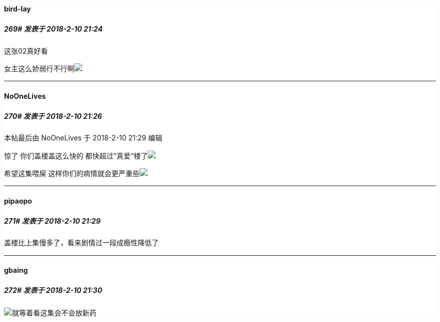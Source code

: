 ####  bird-lay  
##### 269#       发表于 2018-2-10 21:24




这张02真好看

女主这么娇弱行不行啊<img src="https://static.saraba1st.com/image/smiley/face2017/037.png" referrerpolicy="no-referrer">







-----

####  NoOneLives  
##### 270#       发表于 2018-2-10 21:26



 本帖最后由 NoOneLives 于 2018-2-10 21:29 编辑 

惊了 你们盖楼盖这么快的 都快超过“真爱“楼了<img src="https://static.saraba1st.com/image/smiley/face2017/067.png" referrerpolicy="no-referrer"> 

希望这集喂屎 这样你们的病情就会更严重些<img src="https://static.saraba1st.com/image/smiley/face2017/049.png" referrerpolicy="no-referrer">









-----

####  pipaopo  
##### 271#       发表于 2018-2-10 21:29




盖楼比上集慢多了，看来剧情过一段成瘾性降低了







-----

####  gbaing  
##### 272#       发表于 2018-2-10 21:30



<img src="https://static.saraba1st.com/image/smiley/face2017/037.png" referrerpolicy="no-referrer">就等着看这集会不会放新药





